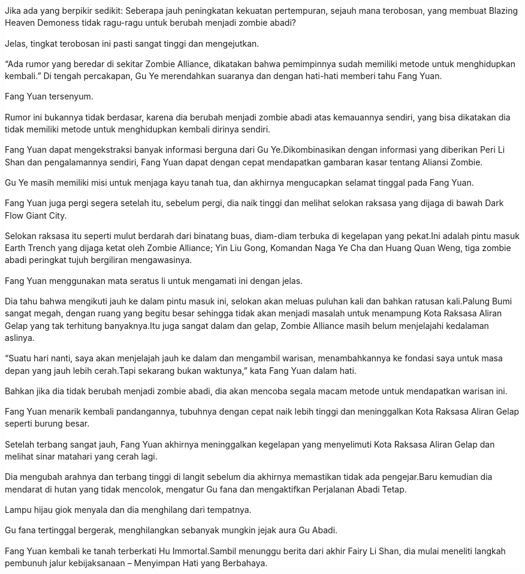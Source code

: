 

Jika ada yang berpikir sedikit: Seberapa jauh peningkatan kekuatan pertempuran, sejauh mana terobosan, yang membuat Blazing Heaven Demoness tidak ragu-ragu untuk berubah menjadi zombie abadi?

Jelas, tingkat terobosan ini pasti sangat tinggi dan mengejutkan.

“Ada rumor yang beredar di sekitar Zombie Alliance, dikatakan bahwa pemimpinnya sudah memiliki metode untuk menghidupkan kembali.” Di tengah percakapan, Gu Ye merendahkan suaranya dan dengan hati-hati memberi tahu Fang Yuan.

Fang Yuan tersenyum.

Rumor ini bukannya tidak berdasar, karena dia berubah menjadi zombie abadi atas kemauannya sendiri, yang bisa dikatakan dia tidak memiliki metode untuk menghidupkan kembali dirinya sendiri.

Fang Yuan dapat mengekstraksi banyak informasi berguna dari Gu Ye.Dikombinasikan dengan informasi yang diberikan Peri Li Shan dan pengalamannya sendiri, Fang Yuan dapat dengan cepat mendapatkan gambaran kasar tentang Aliansi Zombie.

Gu Ye masih memiliki misi untuk menjaga kayu tanah tua, dan akhirnya mengucapkan selamat tinggal pada Fang Yuan.

Fang Yuan juga pergi segera setelah itu, sebelum pergi, dia naik tinggi dan melihat selokan raksasa yang dijaga di bawah Dark Flow Giant City.

Selokan raksasa itu seperti mulut berdarah dari binatang buas, diam-diam terbuka di kegelapan yang pekat.Ini adalah pintu masuk Earth Trench yang dijaga ketat oleh Zombie Alliance; Yin Liu Gong, Komandan Naga Ye Cha dan Huang Quan Weng, tiga zombie abadi peringkat tujuh bergiliran mengawasinya.

Fang Yuan menggunakan mata seratus li untuk mengamati ini dengan jelas.

Dia tahu bahwa mengikuti jauh ke dalam pintu masuk ini, selokan akan meluas puluhan kali dan bahkan ratusan kali.Palung Bumi sangat megah, dengan ruang yang begitu besar sehingga tidak akan menjadi masalah untuk menampung Kota Raksasa Aliran Gelap yang tak terhitung banyaknya.Itu juga sangat dalam dan gelap, Zombie Alliance masih belum menjelajahi kedalaman aslinya.

“Suatu hari nanti, saya akan menjelajah jauh ke dalam dan mengambil warisan, menambahkannya ke fondasi saya untuk masa depan yang jauh lebih cerah.Tapi sekarang bukan waktunya,” kata Fang Yuan dalam hati.

Bahkan jika dia tidak berubah menjadi zombie abadi, dia akan mencoba segala macam metode untuk mendapatkan warisan ini.

Fang Yuan menarik kembali pandangannya, tubuhnya dengan cepat naik lebih tinggi dan meninggalkan Kota Raksasa Aliran Gelap seperti burung besar.

Setelah terbang sangat jauh, Fang Yuan akhirnya meninggalkan kegelapan yang menyelimuti Kota Raksasa Aliran Gelap dan melihat sinar matahari yang cerah lagi.



Dia mengubah arahnya dan terbang tinggi di langit sebelum dia akhirnya memastikan tidak ada pengejar.Baru kemudian dia mendarat di hutan yang tidak mencolok, mengatur Gu fana dan mengaktifkan Perjalanan Abadi Tetap.

Lampu hijau giok menyala dan dia menghilang dari tempatnya.

Gu fana tertinggal bergerak, menghilangkan sebanyak mungkin jejak aura Gu Abadi.

Fang Yuan kembali ke tanah terberkati Hu Immortal.Sambil menunggu berita dari akhir Fairy Li Shan, dia mulai meneliti langkah pembunuh jalur kebijaksanaan – Menyimpan Hati yang Berbahaya.

